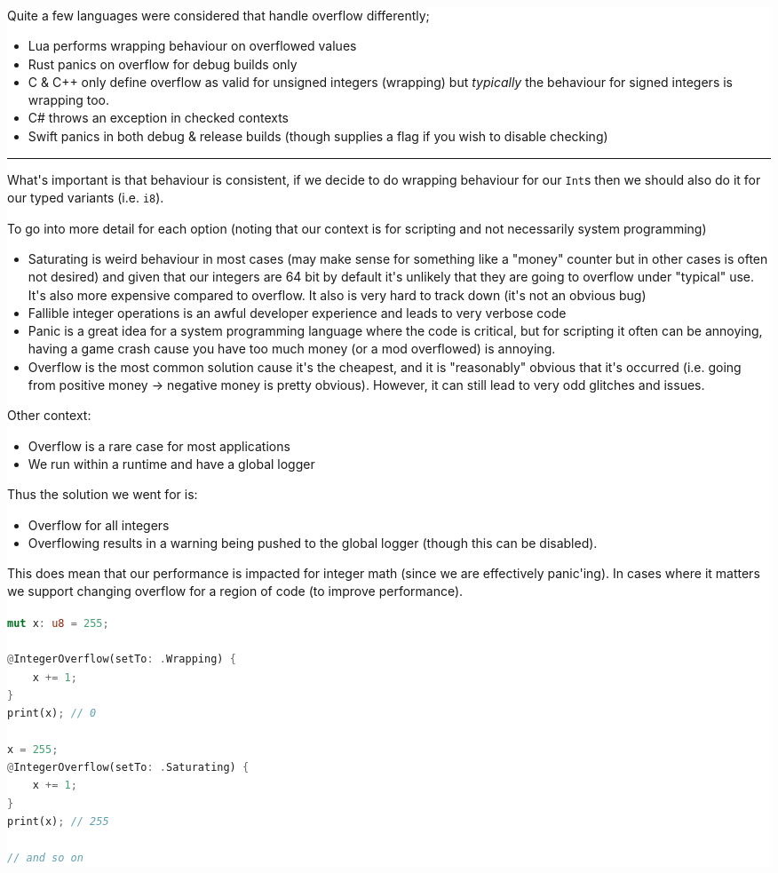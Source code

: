 Quite a few languages were considered that handle overflow differently;
- Lua performs wrapping behaviour on overflowed values
- Rust panics on overflow for debug builds only
- C & C++ only define overflow as valid for unsigned integers (wrapping) but *typically* the behaviour for signed integers is wrapping too.
- C# throws an exception in checked contexts
- Swift panics in both debug & release builds (though supplies a flag if you wish to disable checking)

---

What's important is that behaviour is consistent, if we decide to do wrapping behaviour for our `Int`s then we should also do it for our typed variants (i.e. `i8`).

To go into more detail for each option (noting that our context is for scripting and not necessarily system programming)
- Saturating is weird behaviour in most cases (may make sense for something like a "money" counter but in other cases is often not desired) and given that our integers are 64 bit by default it's unlikely that they are going to overflow under "typical" use.  It's also more expensive compared to overflow.  It also is very hard to track down (it's not an obvious bug)
- Fallible integer operations is an awful developer experience and leads to very verbose code
- Panic is a great idea for a system programming language where the code is critical, but for scripting it often can be annoying, having a game crash cause you have too much money (or a mod overflowed) is annoying.
- Overflow is the most common solution cause it's the cheapest, and it is "reasonably" obvious that it's occurred (i.e. going from positive money -> negative money is pretty obvious).  However, it can still lead to very odd glitches and issues.

Other context:
- Overflow is a rare case for most applications
- We run within a runtime and have a global logger

Thus the solution we went for is:
- Overflow for all integers
- Overflowing results in a warning being pushed to the global logger (though this can be disabled).

This does mean that our performance is impacted for integer math (since we are effectively panic'ing).  In cases where it matters we support changing overflow for a region of code (to improve performance).

```rust
mut x: u8 = 255;

@IntegerOverflow(setTo: .Wrapping) {
    x += 1;
}
print(x); // 0

x = 255;
@IntegerOverflow(setTo: .Saturating) {
    x += 1;
}
print(x); // 255

// and so on
```
